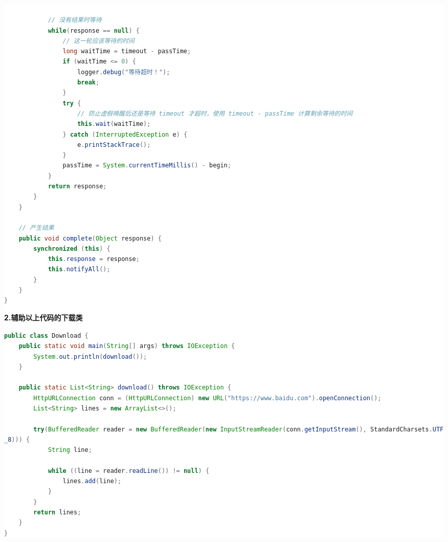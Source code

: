 ```java

            // 没有结果时等待
            while(response == null) {
                // 这一轮应该等待的时间
                long waitTime = timeout - passTime;
                if (waitTime <= 0) {
                    logger.debug("等待超时！");
                    break;
                }
                try {
                    // 防止虚假唤醒后还是等待 timeout 才超时，使用 timeout - passTime 计算剩余等待的时间
                    this.wait(waitTime);
                } catch (InterruptedException e) {
                    e.printStackTrace();
                }
                passTime = System.currentTimeMillis() - begin;
            }
            return response;
        }
    }

    // 产生结果
    public void complete(Object response) {
        synchronized (this) {
            this.response = response;
            this.notifyAll();
        }
    }
}
```



**2.辅助以上代码的下载类**

```java
public class Download {
    public static void main(String[] args) throws IOException {
        System.out.println(download());
    }

    public static List<String> download() throws IOException {
        HttpURLConnection conn = (HttpURLConnection) new URL("https://www.baidu.com").openConnection();
        List<String> lines = new ArrayList<>();

        try(BufferedReader reader = new BufferedReader(new InputStreamReader(conn.getInputStream(), StandardCharsets.UTF_8))) {
            String line;

            while ((line = reader.readLine()) != null) {
                lines.add(line);
            }
        }
        return lines;
    }
}
```
